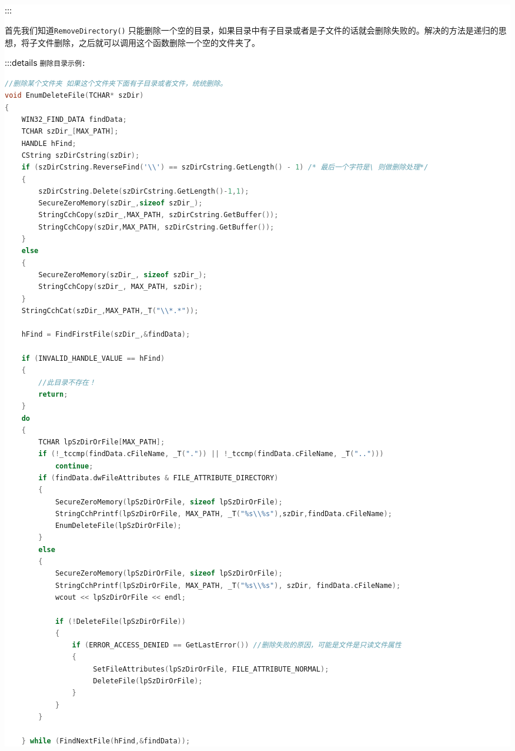 :::



首先我们知道`RemoveDirectory()` 只能删除一个空的目录，如果目录中有子目录或者是子文件的话就会删除失败的。解决的方法是递归的思想，将子文件删除，之后就可以调用这个函数删除一个空的文件夹了。

:::details `删除目录示例:`

```c
//删除某个文件夹 如果这个文件夹下面有子目录或者文件，统统删除。
void EnumDeleteFile(TCHAR* szDir)
{
	WIN32_FIND_DATA findData;
	TCHAR szDir_[MAX_PATH];
	HANDLE hFind;
	CString szDirCstring(szDir);
	if (szDirCstring.ReverseFind('\\') == szDirCstring.GetLength() - 1) /* 最后一个字符是\ 则做删除处理*/
	{
		szDirCstring.Delete(szDirCstring.GetLength()-1,1);
		SecureZeroMemory(szDir_,sizeof szDir_);
		StringCchCopy(szDir_,MAX_PATH, szDirCstring.GetBuffer());
		StringCchCopy(szDir,MAX_PATH, szDirCstring.GetBuffer());
	}
	else
	{
		SecureZeroMemory(szDir_, sizeof szDir_);
		StringCchCopy(szDir_, MAX_PATH, szDir);
	}
	StringCchCat(szDir_,MAX_PATH,_T("\\*.*"));

	hFind = FindFirstFile(szDir_,&findData);

	if (INVALID_HANDLE_VALUE == hFind)
	{
		//此目录不存在！
		return;
	}
	do
	{
		TCHAR lpSzDirOrFile[MAX_PATH];
		if (!_tccmp(findData.cFileName, _T(".")) || !_tccmp(findData.cFileName, _T("..")))
			continue;
		if (findData.dwFileAttributes & FILE_ATTRIBUTE_DIRECTORY)
		{
			SecureZeroMemory(lpSzDirOrFile, sizeof lpSzDirOrFile);
			StringCchPrintf(lpSzDirOrFile, MAX_PATH, _T("%s\\%s"),szDir,findData.cFileName);
			EnumDeleteFile(lpSzDirOrFile);
		}
		else
		{
			SecureZeroMemory(lpSzDirOrFile, sizeof lpSzDirOrFile);
			StringCchPrintf(lpSzDirOrFile, MAX_PATH, _T("%s\\%s"), szDir, findData.cFileName);
			wcout << lpSzDirOrFile << endl;

			if (!DeleteFile(lpSzDirOrFile)) 
			{
				if (ERROR_ACCESS_DENIED == GetLastError()) //删除失败的原因，可能是文件是只读文件属性
				{
					 SetFileAttributes(lpSzDirOrFile, FILE_ATTRIBUTE_NORMAL);
					 DeleteFile(lpSzDirOrFile);
				}
			}
		}

	} while (FindNextFile(hFind,&findData));
```